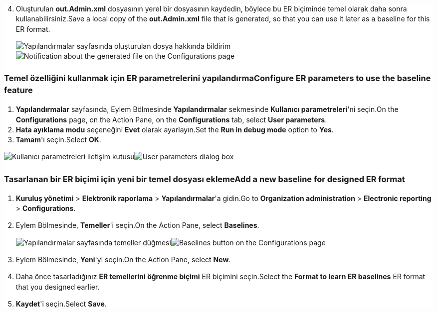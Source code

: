4. <span data-ttu-id="2a3b9-202">Oluşturulan **out.Admin.xml** dosyasının yerel bir dosyasının kaydedin, böylece bu ER biçiminde temel olarak daha sonra kullanabilirsiniz.</span><span class="sxs-lookup"><span data-stu-id="2a3b9-202">Save a local copy of the **out.Admin.xml** file that is generated, so that you can use it later as a baseline for this ER format.</span></span>

    <span data-ttu-id="2a3b9-203">![Yapılandırmalar sayfasında oluşturulan dosya hakkında bildirim](media/GER-BaselineSample-FormatRunToMakeBaselineFile2.PNG "Yapılandırmalar sayfasında oluşturulan dosya hakkında bildirimin ekran görüntüsü")</span><span class="sxs-lookup"><span data-stu-id="2a3b9-203">![Notification about the generated file on the Configurations page](media/GER-BaselineSample-FormatRunToMakeBaselineFile2.PNG "Screenshot of the notification about the generated file on the Configurations page")</span></span>

### <a name="configure-er-parameters-to-use-the-baseline-feature"></a><span data-ttu-id="2a3b9-204">Temel özelliğini kullanmak için ER parametrelerini yapılandırma</span><span class="sxs-lookup"><span data-stu-id="2a3b9-204">Configure ER parameters to use the baseline feature</span></span>

1. <span data-ttu-id="2a3b9-205">**Yapılandırmalar** sayfasında, Eylem Bölmesinde **Yapılandırmalar** sekmesinde **Kullanıcı parametreleri**'ni seçin.</span><span class="sxs-lookup"><span data-stu-id="2a3b9-205">On the **Configurations** page, on the Action Pane, on the **Configurations** tab, select **User parameters**.</span></span>
2. <span data-ttu-id="2a3b9-206">**Hata ayıklama modu** seçeneğini **Evet** olarak ayarlayın.</span><span class="sxs-lookup"><span data-stu-id="2a3b9-206">Set the **Run in debug mode** option to **Yes**.</span></span>
3. <span data-ttu-id="2a3b9-207">**Tamam**'ı seçin.</span><span class="sxs-lookup"><span data-stu-id="2a3b9-207">Select **OK**.</span></span>

<span data-ttu-id="2a3b9-208">![Kullanıcı parametreleri iletişim kutusu](media/GER-BaselineSample-ERUserParameters.PNG "Kullanıcı parametreleri iletişim kutusunun ekran görüntüsü")</span><span class="sxs-lookup"><span data-stu-id="2a3b9-208">![User parameters dialog box](media/GER-BaselineSample-ERUserParameters.PNG "Screenshot of the User parameters dialog box")</span></span>

### <a name="add-a-new-baseline-for-designed-er-format"></a><span data-ttu-id="2a3b9-209">Tasarlanan bir ER biçimi için yeni bir temel dosyası ekleme</span><span class="sxs-lookup"><span data-stu-id="2a3b9-209">Add a new baseline for designed ER format</span></span>

1. <span data-ttu-id="2a3b9-210">**Kuruluş yönetimi** \> **Elektronik raporlama** \> **Yapılandırmalar**'a gidin.</span><span class="sxs-lookup"><span data-stu-id="2a3b9-210">Go to **Organization administration** \> **Electronic reporting** \> **Configurations**.</span></span>
2. <span data-ttu-id="2a3b9-211">Eylem Bölmesinde, **Temeller**'i seçin.</span><span class="sxs-lookup"><span data-stu-id="2a3b9-211">On the Action Pane, select **Baselines**.</span></span>

    <span data-ttu-id="2a3b9-212">![Yapılandırmalar sayfasında temeller düğmesi](media/GER-BaselineSample-OpenBaselinePage.PNG "Yapılandırmalar sayfasında Temeller düğmesinin ekran görüntüsü")</span><span class="sxs-lookup"><span data-stu-id="2a3b9-212">![Baselines button on the Configurations page](media/GER-BaselineSample-OpenBaselinePage.PNG "Screenshot of the Baselines button on the Configurations page")</span></span>

3. <span data-ttu-id="2a3b9-213">Eylem Bölmesinde, **Yeni**'yi seçin.</span><span class="sxs-lookup"><span data-stu-id="2a3b9-213">On the Action Pane, select **New**.</span></span>
4. <span data-ttu-id="2a3b9-214">Daha önce tasarladığınız **ER temellerini öğrenme biçimi** ER biçimini seçin.</span><span class="sxs-lookup"><span data-stu-id="2a3b9-214">Select the **Format to learn ER baselines** ER format that you designed earlier.</span></span>
5. <span data-ttu-id="2a3b9-215">**Kaydet**'i seçin.</span><span class="sxs-lookup"><span data-stu-id="2a3b9-215">Select **Save**.</span></span>
